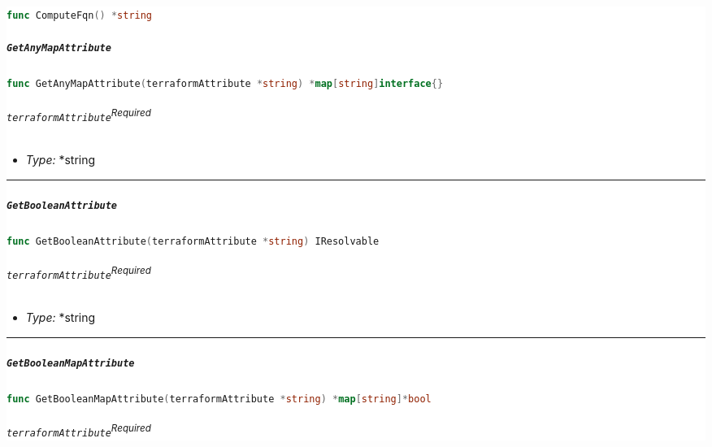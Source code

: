 ```go
func ComputeFqn() *string
```

##### `GetAnyMapAttribute` <a name="GetAnyMapAttribute" id="rhizo-co-terraform-provider-oci.coreCrossConnectGroup.CoreCrossConnectGroupMacsecPropertiesPrimaryKeyOutputReference.getAnyMapAttribute"></a>

```go
func GetAnyMapAttribute(terraformAttribute *string) *map[string]interface{}
```

###### `terraformAttribute`<sup>Required</sup> <a name="terraformAttribute" id="rhizo-co-terraform-provider-oci.coreCrossConnectGroup.CoreCrossConnectGroupMacsecPropertiesPrimaryKeyOutputReference.getAnyMapAttribute.parameter.terraformAttribute"></a>

- *Type:* *string

---

##### `GetBooleanAttribute` <a name="GetBooleanAttribute" id="rhizo-co-terraform-provider-oci.coreCrossConnectGroup.CoreCrossConnectGroupMacsecPropertiesPrimaryKeyOutputReference.getBooleanAttribute"></a>

```go
func GetBooleanAttribute(terraformAttribute *string) IResolvable
```

###### `terraformAttribute`<sup>Required</sup> <a name="terraformAttribute" id="rhizo-co-terraform-provider-oci.coreCrossConnectGroup.CoreCrossConnectGroupMacsecPropertiesPrimaryKeyOutputReference.getBooleanAttribute.parameter.terraformAttribute"></a>

- *Type:* *string

---

##### `GetBooleanMapAttribute` <a name="GetBooleanMapAttribute" id="rhizo-co-terraform-provider-oci.coreCrossConnectGroup.CoreCrossConnectGroupMacsecPropertiesPrimaryKeyOutputReference.getBooleanMapAttribute"></a>

```go
func GetBooleanMapAttribute(terraformAttribute *string) *map[string]*bool
```

###### `terraformAttribute`<sup>Required</sup> <a name="terraformAttribute" id="rhizo-co-terraform-provider-oci.coreCrossConnectGroup.CoreCrossConnectGroupMacsecPropertiesPrimaryKeyOutputReference.getBooleanMapAttribute.parameter.terraformAttribute"></a>
